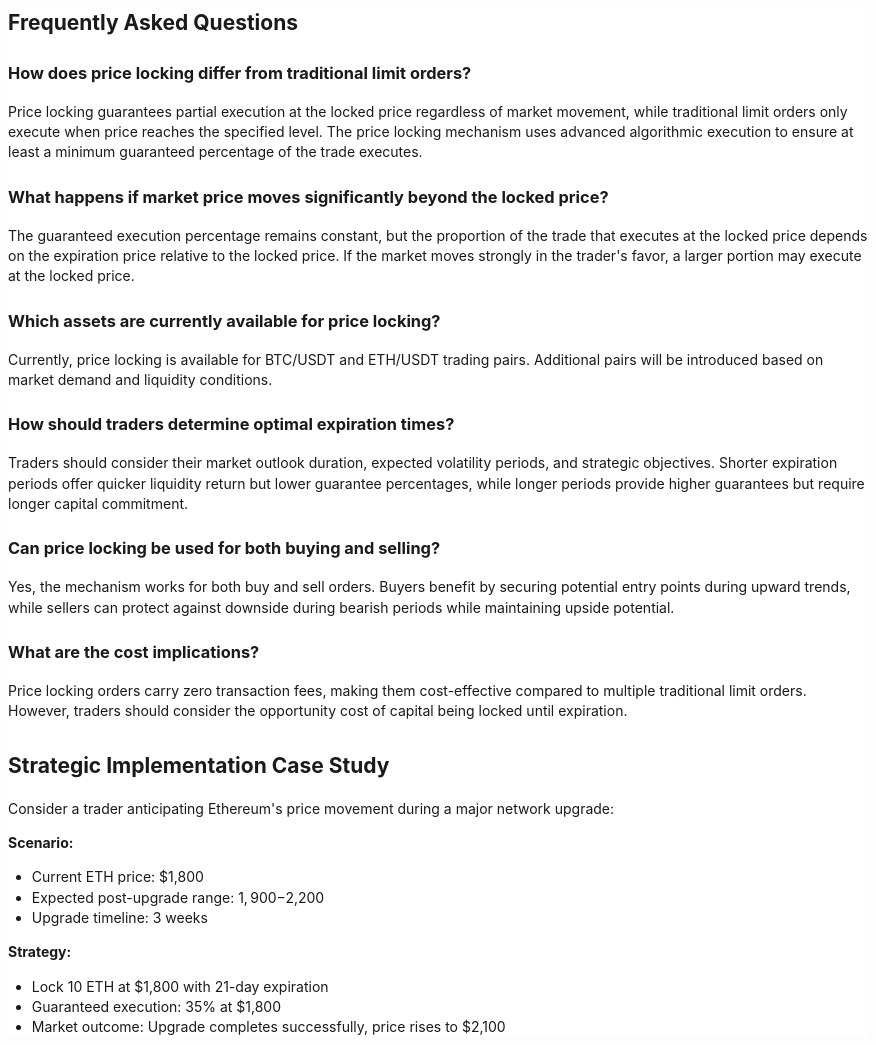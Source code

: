 ## Frequently Asked Questions

### How does price locking differ from traditional limit orders?

Price locking guarantees partial execution at the locked price regardless of market movement, while traditional limit orders only execute when price reaches the specified level. The price locking mechanism uses advanced algorithmic execution to ensure at least a minimum guaranteed percentage of the trade executes.

### What happens if market price moves significantly beyond the locked price?

The guaranteed execution percentage remains constant, but the proportion of the trade that executes at the locked price depends on the expiration price relative to the locked price. If the market moves strongly in the trader's favor, a larger portion may execute at the locked price.

### Which assets are currently available for price locking?

Currently, price locking is available for BTC/USDT and ETH/USDT trading pairs. Additional pairs will be introduced based on market demand and liquidity conditions.

### How should traders determine optimal expiration times?

Traders should consider their market outlook duration, expected volatility periods, and strategic objectives. Shorter expiration periods offer quicker liquidity return but lower guarantee percentages, while longer periods provide higher guarantees but require longer capital commitment.

### Can price locking be used for both buying and selling?

Yes, the mechanism works for both buy and sell orders. Buyers benefit by securing potential entry points during upward trends, while sellers can protect against downside during bearish periods while maintaining upside potential.

### What are the cost implications?

Price locking orders carry zero transaction fees, making them cost-effective compared to multiple traditional limit orders. However, traders should consider the opportunity cost of capital being locked until expiration.

## Strategic Implementation Case Study

Consider a trader anticipating Ethereum's price movement during a major network upgrade:

**Scenario:**
- Current ETH price: $1,800
- Expected post-upgrade range: $1,900-$2,200
- Upgrade timeline: 3 weeks

**Strategy:**
- Lock 10 ETH at $1,800 with 21-day expiration
- Guaranteed execution: 35% at $1,800
- Market outcome: Upgrade completes successfully, price rises to $2,100
